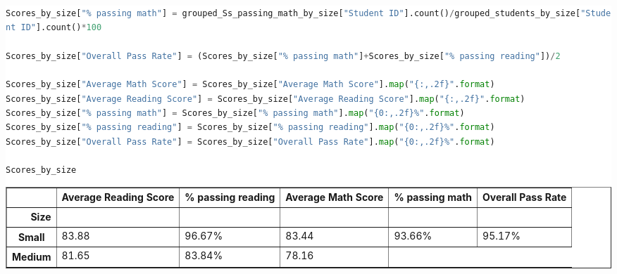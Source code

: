 ```python
Scores_by_size["% passing math"] = grouped_Ss_passing_math_by_size["Student ID"].count()/grouped_students_by_size["Student ID"].count()*100

Scores_by_size["Overall Pass Rate"] = (Scores_by_size["% passing math"]+Scores_by_size["% passing reading"])/2

Scores_by_size["Average Math Score"] = Scores_by_size["Average Math Score"].map("{:,.2f}".format)
Scores_by_size["Average Reading Score"] = Scores_by_size["Average Reading Score"].map("{:,.2f}".format)
Scores_by_size["% passing math"] = Scores_by_size["% passing math"].map("{0:,.2f}%".format)
Scores_by_size["% passing reading"] = Scores_by_size["% passing reading"].map("{0:,.2f}%".format)
Scores_by_size["Overall Pass Rate"] = Scores_by_size["Overall Pass Rate"].map("{0:,.2f}%".format)

Scores_by_size
```




<div>
<style scoped>
    .dataframe tbody tr th:only-of-type {
        vertical-align: middle;
    }

    .dataframe tbody tr th {
        vertical-align: top;
    }

    .dataframe thead th {
        text-align: right;
    }
</style>
<table border="1" class="dataframe">
  <thead>
    <tr style="text-align: right;">
      <th></th>
      <th>Average Reading Score</th>
      <th>% passing reading</th>
      <th>Average Math Score</th>
      <th>% passing math</th>
      <th>Overall Pass Rate</th>
    </tr>
    <tr>
      <th>Size</th>
      <th></th>
      <th></th>
      <th></th>
      <th></th>
      <th></th>
    </tr>
  </thead>
  <tbody>
    <tr>
      <th>Small</th>
      <td>83.88</td>
      <td>96.67%</td>
      <td>83.44</td>
      <td>93.66%</td>
      <td>95.17%</td>
    </tr>
    <tr>
      <th>Medium</th>
      <td>81.65</td>
      <td>83.84%</td>
      <td>78.16</td>